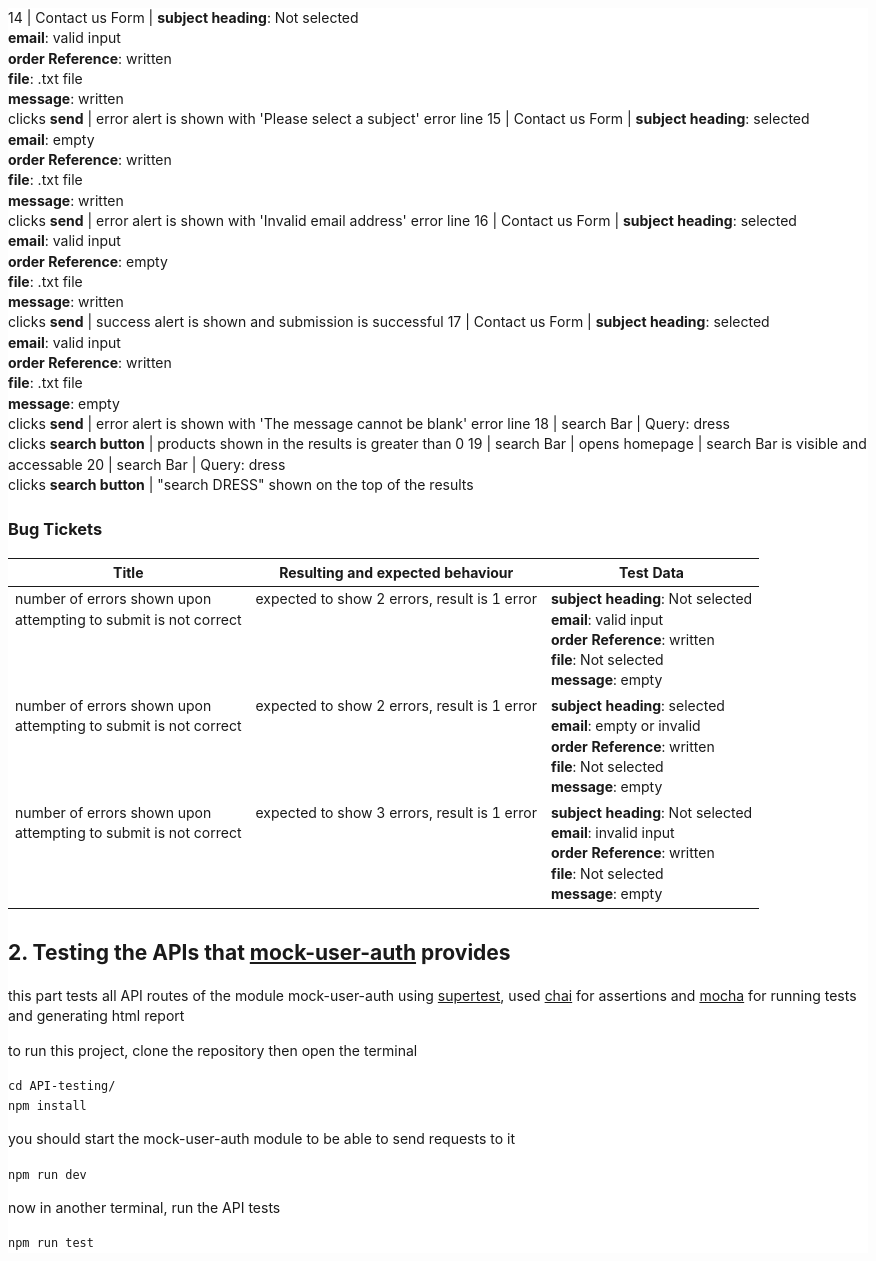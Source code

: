 14 | Contact us Form | **subject heading**: Not selected <br/> **email**: valid input <br/> **order Reference**: written <br/> **file**: .txt file <br/> **message**: written <br/> clicks **send** | error alert is shown with 'Please select a subject' error line
15 | Contact us Form | **subject heading**: selected <br/> **email**: empty <br/> **order Reference**: written <br/> **file**: .txt file <br/> **message**: written <br/> clicks **send** | error alert is shown with 'Invalid email address' error line
16 | Contact us Form | **subject heading**: selected <br/> **email**: valid input <br/> **order Reference**: empty <br/> **file**: .txt file <br/> **message**: written <br/> clicks **send** | success alert is shown and submission is successful
17 | Contact us Form | **subject heading**: selected <br/> **email**: valid input <br/> **order Reference**: written <br/> **file**: .txt file <br/> **message**: empty <br/> clicks **send** | error alert is shown with 'The message cannot be blank' error line
18 | search Bar | Query: dress <br/> clicks **search button** | products shown in the results is greater than 0
19 | search Bar | opens homepage | search Bar is visible and accessable
20 | search Bar | Query: dress <br/> clicks **search button** | "search DRESS" shown on the top of the results

### Bug Tickets

Title | Resulting and expected behaviour | Test Data
--- | --- | ---
number of errors shown upon <br/>attempting to submit is not correct | expected to show 2 errors, result is 1 error | **subject heading**: Not selected <br/> **email**: valid input <br/> **order Reference**: written <br/> **file**: Not selected <br/> **message**: empty
number of errors shown upon <br/>attempting to submit is not correct | expected to show 2 errors, result is 1 error | **subject heading**: selected <br/> **email**: empty or invalid <br/> **order Reference**: written <br/> **file**: Not selected <br/> **message**: empty
number of errors shown upon <br/>attempting to submit is not correct | expected to show 3 errors, result is 1 error | **subject heading**: Not selected <br/> **email**: invalid input <br/> **order Reference**: written <br/> **file**: Not selected <br/> **message**: empty

## 2. Testing the APIs that [mock-user-auth](https://github.com/thiagoluiznunes/mock-user-auth) provides

this part tests all API routes of the module mock-user-auth using [supertest](https://www.npmjs.com/package/supertest), used [chai](https://www.npmjs.com/package/chai) for assertions and [mocha](https://www.npmjs.com/package/mocha) for running tests and generating html report

to run this project, clone the repository then open the terminal
```
cd API-testing/
npm install
```

you should start the mock-user-auth module to be able to send requests to it
```
npm run dev
```

now in another terminal, run the API tests
```
npm run test
```
